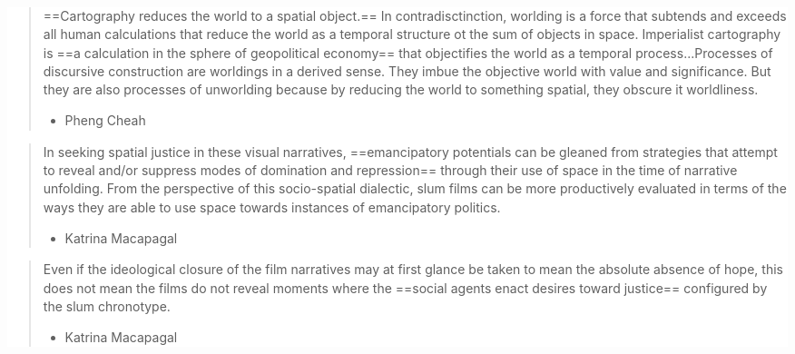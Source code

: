 > ==Cartography reduces the world to a spatial object.== In contradisctinction, worlding is a force that subtends and exceeds all human calculations that reduce the world as a temporal structure ot the sum of objects in space. Imperialist cartography is ==a calculation in the sphere of geopolitical economy== that objectifies the world as a temporal process...Processes of discursive construction are worldings in a derived sense. They imbue the objective world with value and significance. But they are also processes of unworlding because by reducing the world to something spatial, they obscure it worldliness.
> 
> - Pheng Cheah

> In seeking spatial justice in these visual narratives, ==emancipatory potentials can be gleaned from strategies that attempt to reveal and/or suppress modes of domination and repression== through their use of space in the time of narrative unfolding. From the perspective of this socio-spatial dialectic, slum films can be more productively evaluated in terms of the ways they are able to use space towards instances of emancipatory politics.
> 
> - Katrina Macapagal

> Even if the ideological closure of the film narratives may at first glance be taken to mean the absolute absence of hope, this does not mean the films do not reveal moments where the ==social agents enact desires toward justice== configured by the slum chronotype.
> 
> - Katrina Macapagal